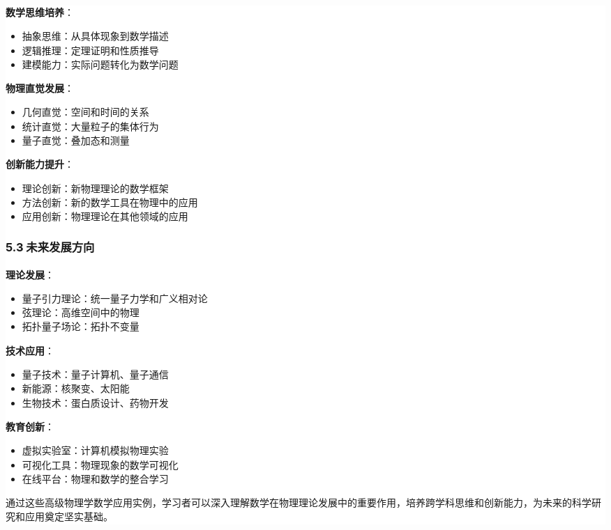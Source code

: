 **数学思维培养**：

- 抽象思维：从具体现象到数学描述
- 逻辑推理：定理证明和性质推导
- 建模能力：实际问题转化为数学问题

**物理直觉发展**：

- 几何直觉：空间和时间的关系
- 统计直觉：大量粒子的集体行为
- 量子直觉：叠加态和测量

**创新能力提升**：

- 理论创新：新物理理论的数学框架
- 方法创新：新的数学工具在物理中的应用
- 应用创新：物理理论在其他领域的应用

### 5.3 未来发展方向

**理论发展**：

- 量子引力理论：统一量子力学和广义相对论
- 弦理论：高维空间中的物理
- 拓扑量子场论：拓扑不变量

**技术应用**：

- 量子技术：量子计算机、量子通信
- 新能源：核聚变、太阳能
- 生物技术：蛋白质设计、药物开发

**教育创新**：

- 虚拟实验室：计算机模拟物理实验
- 可视化工具：物理现象的数学可视化
- 在线平台：物理和数学的整合学习

通过这些高级物理学数学应用实例，学习者可以深入理解数学在物理理论发展中的重要作用，培养跨学科思维和创新能力，为未来的科学研究和应用奠定坚实基础。
